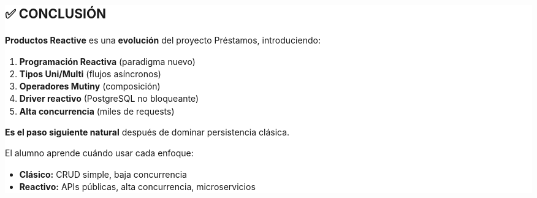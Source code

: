 ## ✅ CONCLUSIÓN

**Productos Reactive** es una **evolución** del proyecto Préstamos, introduciendo:

1. **Programación Reactiva** (paradigma nuevo)
2. **Tipos Uni/Multi** (flujos asíncronos)
3. **Operadores Mutiny** (composición)
4. **Driver reactivo** (PostgreSQL no bloqueante)
5. **Alta concurrencia** (miles de requests)

**Es el paso siguiente natural** después de dominar persistencia clásica.

El alumno aprende cuándo usar cada enfoque:
- **Clásico:** CRUD simple, baja concurrencia
- **Reactivo:** APIs públicas, alta concurrencia, microservicios

